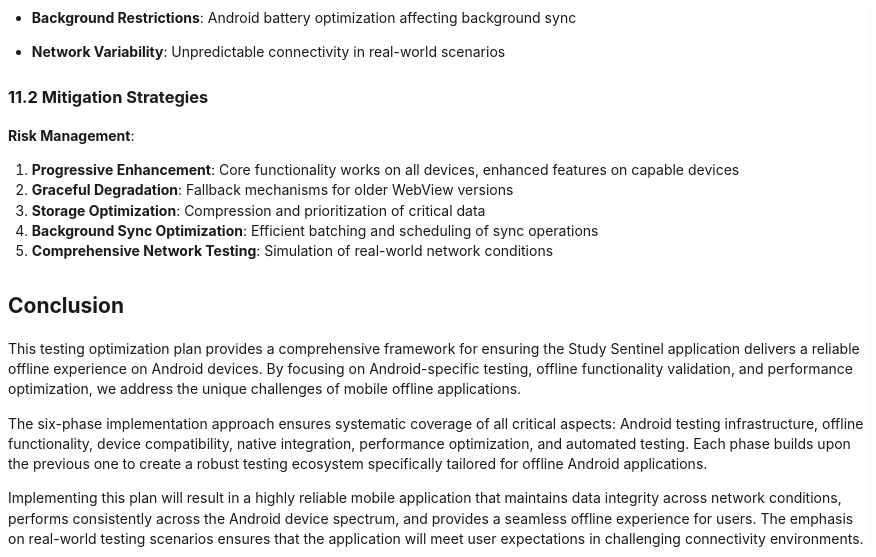 * **Background Restrictions**: Android battery optimization affecting background sync

* **Network Variability**: Unpredictable connectivity in real-world scenarios

### 11.2 Mitigation Strategies

**Risk Management**:

1. **Progressive Enhancement**: Core functionality works on all devices, enhanced features on capable devices
2. **Graceful Degradation**: Fallback mechanisms for older WebView versions
3. **Storage Optimization**: Compression and prioritization of critical data
4. **Background Sync Optimization**: Efficient batching and scheduling of sync operations
5. **Comprehensive Network Testing**: Simulation of real-world network conditions

## Conclusion

This testing optimization plan provides a comprehensive framework for ensuring the Study Sentinel application delivers a reliable offline experience on Android devices. By focusing on Android-specific testing, offline functionality validation, and performance optimization, we address the unique challenges of mobile offline applications.

The six-phase implementation approach ensures systematic coverage of all critical aspects: Android testing infrastructure, offline functionality, device compatibility, native integration, performance optimization, and automated testing. Each phase builds upon the previous one to create a robust testing ecosystem specifically tailored for offline Android applications.

Implementing this plan will result in a highly reliable mobile application that maintains data integrity across network conditions, performs consistently across the Android device spectrum, and provides a seamless offline experience for users. The emphasis on real-world testing scenarios ensures that the application will meet user expectations in challenging connectivity environments.
